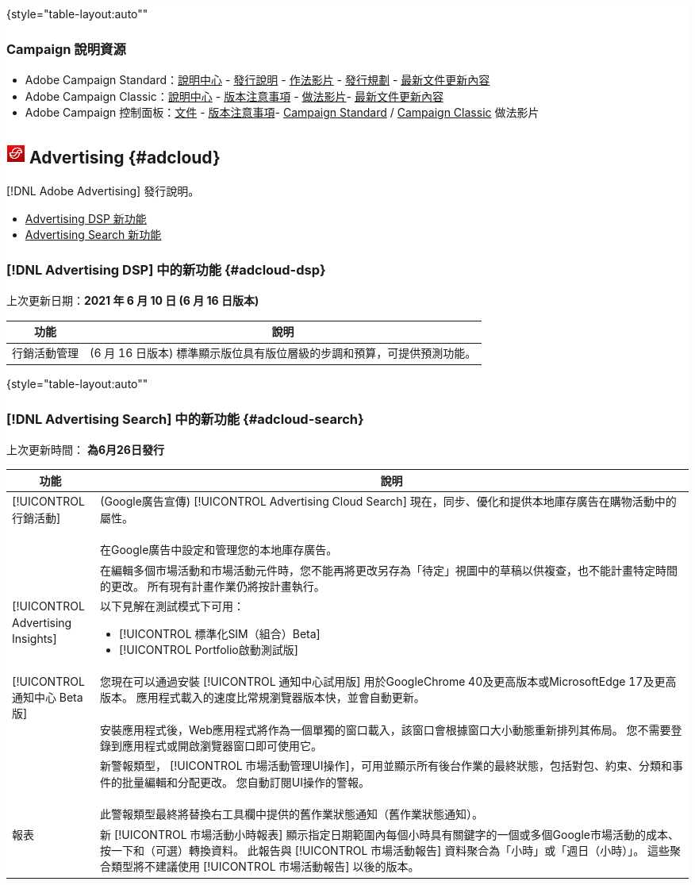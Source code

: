 {style=&quot;table-layout:auto&quot;&quot;

### Campaign 說明資源

* Adobe Campaign Standard：[說明中心](https://experienceleague.adobe.com/docs/campaign-standard/using/campaign-standard-home.html?lang=zh-Hant) - [發行說明](https://experienceleague.adobe.com/docs/campaign-standard/using/release-notes/release-notes.html?lang=en) - [作法影片](https://experienceleague.adobe.com/docs/campaign-standard-learn/tutorials/overview.html?lang=zh-Hant) - [發行規劃](https://experienceleague.adobe.com/docs/campaign-standard/using/release-notes/release-planning.html?lang=zh-Hant) - [最新文件更新內容](https://experienceleague.adobe.com/docs/campaign-standard/using/documentation-updates.html?lang=zh-Hant)
* Adobe Campaign Classic：[說明中心](https://experienceleague.adobe.com/docs/campaign-classic/using/campaign-classic-home.html?lang=zh-Hant) - [版本注意事項](https://experienceleague.adobe.com/docs/campaign-classic/using/release-notes/latest-release.html?lang=en) - [做法影片](https://experienceleague.adobe.com/docs/campaign-classic-learn/tutorials/overview.html?lang=zh-Hant)- [最新文件更新內容](https://experienceleague.adobe.com/docs/campaign-classic/using/documentation-updates.html?lang=zh-Hant)
* Adobe Campaign 控制面板：[文件](https://experienceleague.adobe.com/docs/control-panel/using/control-panel-home.html?lang=zh-Hant) - [版本注意事項](https://experienceleague.adobe.com/docs/control-panel/using/release-notes.html?lang=zh-Hant)- [Campaign Standard](https://experienceleague.adobe.com/docs/campaign-standard-learn/control-panel/control-panel-overview.html?lang=zh-Hant) / [Campaign Classic](https://experienceleague.adobe.com/docs/campaign-classic-learn/control-panel/control-panel-overview.html?lang=zh-Hant) 做法影片

## ![圖示](/assets/advertising-cloud.png) Advertising {#adcloud}

[!DNL Adobe Advertising] 發行說明。

* [Advertising DSP 新功能](#adcloud-dsp)
* [Advertising Search 新功能](#adcloud-search)

### [!DNL Advertising DSP] 中的新功能 {#adcloud-dsp}

上次更新日期：**2021 年 6 月 10 日 (6 月 16 日版本)**

| 功能 | 說明 |
| ------- | ----------- |
| 行銷活動管理 | (6 月 16 日版本) 標準顯示版位具有版位層級的步調和預算，可提供預測功能。 |

{style=&quot;table-layout:auto&quot;&quot;

### [!DNL Advertising Search] 中的新功能 {#adcloud-search}

上次更新時間： **為6月26日發行**

| 功能 | 說明 |
| ------- | ----------- |
| [!UICONTROL 行銷活動] | (Google廣告宣傳) [!UICONTROL Advertising Cloud Search] 現在，同步、優化和提供本地庫存廣告在購物活動中的屬性。<br><br>在Google廣告中設定和管理您的本地庫存廣告。 |
|  | 在編輯多個市場活動和市場活動元件時，您不能再將更改另存為「待定」視圖中的草稿以供複查，也不能計畫特定時間的更改。 所有現有計畫作業仍將按計畫執行。 |
| [!UICONTROL Advertising Insights] | 以下見解在測試模式下可用：<ul><li>[!UICONTROL 標準化SIM（組合）Beta]</li><li>[!UICONTROL Portfolio啟動測試版]</li> |
| [!UICONTROL 通知中心 Beta 版] | 您現在可以通過安裝 [!UICONTROL 通知中心試用版] 用於GoogleChrome 40及更高版本或MicrosoftEdge 17及更高版本。 應用程式載入的速度比常規瀏覽器版本快，並會自動更新。<br><br>安裝應用程式後，Web應用程式將作為一個單獨的窗口載入，該窗口會根據窗口大小動態重新排列其佈局。 您不需要登錄到應用程式或開啟瀏覽器窗口即可使用它。 |
|  | 新警報類型， [!UICONTROL 市場活動管理UI操作]，可用並顯示所有後台作業的最終狀態，包括對包、約束、分類和事件的批量編輯和分配更改。 您自動訂閱UI操作的警報。<br><br>此警報類型最終將替換右工具欄中提供的舊作業狀態通知（舊作業狀態通知）。 |
| 報表 | 新 [!UICONTROL 市場活動小時報表] 顯示指定日期範圍內每個小時具有關鍵字的一個或多個Google市場活動的成本、按一下和（可選）轉換資料。 此報告與 [!UICONTROL 市場活動報告] 資料聚合為「小時」或「週日（小時）」。 這些聚合類型將不建議使用 [!UICONTROL 市場活動報告] 以後的版本。 |
